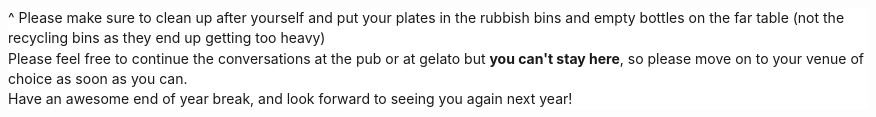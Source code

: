 ^
Please make sure to clean up after yourself and put your plates in the rubbish bins and empty bottles on the far table (not the recycling bins as they end up getting too heavy)<br />
Please feel free to continue the conversations at the pub or at gelato but **you can't stay here**, so please move on to your venue of choice as soon as you can.<br />
Have an awesome end of year break, and look forward to seeing you again next year!

